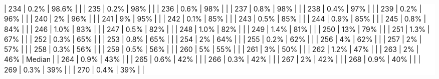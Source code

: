 | 234 | 0.2% | 98.6% |  |
| 235 | 0.2% | 98% |  |
| 236 | 0.6% | 98% |  |
| 237 | 0.8% | 98% |  |
| 238 | 0.4% | 97% |  |
| 239 | 0.2% | 96% |  |
| 240 | 2% | 96% |  |
| 241 | 9% | 95% |  |
| 242 | 0.1% | 85% |  |
| 243 | 0.5% | 85% |  |
| 244 | 0.9% | 85% |  |
| 245 | 0.8% | 84% |  |
| 246 | 1.0% | 83% |  |
| 247 | 0.5% | 82% |  |
| 248 | 1.0% | 82% |  |
| 249 | 1.4% | 81% |  |
| 250 | 13% | 79% |  |
| 251 | 1.3% | 67% |  |
| 252 | 0.3% | 65% |  |
| 253 | 0.8% | 65% |  |
| 254 | 2% | 64% |  |
| 255 | 0.2% | 62% |  |
| 256 | 4% | 62% |  |
| 257 | 2% | 57% |  |
| 258 | 0.3% | 56% |  |
| 259 | 0.5% | 56% |  |
| 260 | 5% | 55% |  |
| 261 | 3% | 50% |  |
| 262 | 1.2% | 47% |  |
| 263 | 2% | 46% | Median |
| 264 | 0.9% | 43% |  |
| 265 | 0.6% | 42% |  |
| 266 | 0.3% | 42% |  |
| 267 | 2% | 42% |  |
| 268 | 0.9% | 40% |  |
| 269 | 0.3% | 39% |  |
| 270 | 0.4% | 39% |  |